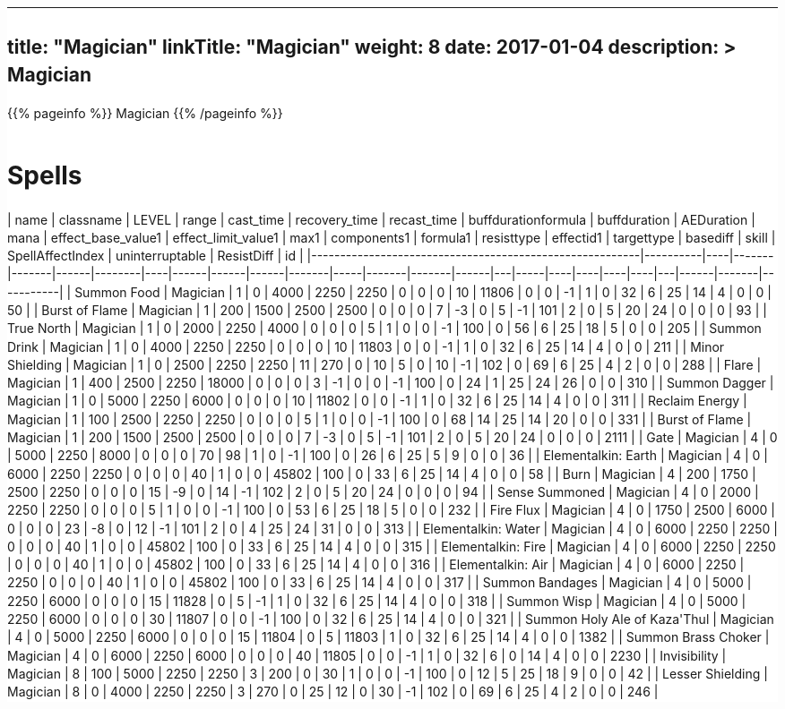 
---
title: "Magician"
linkTitle: "Magician"
weight: 8
date: 2017-01-04
description: >
 Magician
---

{{% pageinfo %}}
Magician
{{% /pageinfo %}}

# Spells

| name                                                    | classname    | LEVEL | range | cast_time | recovery_time | recast_time | buffdurationformula | buffduration | AEDuration | mana | effect_base_value1 | effect_limit_value1 | max1  | components1 | formula1 | resisttype | effectid1 | targettype | basediff | skill | SpellAffectIndex | uninterruptable | ResistDiff | id    |
|---------------------------------------------------------|----------|----|-------|-------|------|--------|----|------|------|------|-------|-----|-------|-------|------|---|-----|----|----|----|----|---|------|-------|-----------|
| Summon Food                                             | Magician | 1  | 0     | 4000  | 2250 | 2250   | 0  | 0    | 0    | 10   | 11806 | 0   | 0     | -1    | 1    | 0 | 32  | 6  | 25 | 14 | 4  | 0 | 0    | 50    |
| Burst of Flame                                          | Magician | 1  | 200   | 1500  | 2500 | 2500   | 0  | 0    | 0    | 7    | -3    | 0   | 5     | -1    | 101  | 2 | 0   | 5  | 20 | 24 | 0  | 0 | 0    | 93    |
| True North                                              | Magician | 1  | 0     | 2000  | 2250 | 4000   | 0  | 0    | 0    | 5    | 1     | 0   | 0     | -1    | 100  | 0 | 56  | 6  | 25 | 18 | 5  | 0 | 0    | 205   |
| Summon Drink                                            | Magician | 1  | 0     | 4000  | 2250 | 2250   | 0  | 0    | 0    | 10   | 11803 | 0   | 0     | -1    | 1    | 0 | 32  | 6  | 25 | 14 | 4  | 0 | 0    | 211   |
| Minor Shielding                                         | Magician | 1  | 0     | 2500  | 2250 | 2250   | 11 | 270  | 0    | 10   | 5     | 0   | 10    | -1    | 102  | 0 | 69  | 6  | 25 | 4  | 2  | 0 | 0    | 288   |
| Flare                                                   | Magician | 1  | 400   | 2500  | 2250 | 18000  | 0  | 0    | 0    | 3    | -1    | 0   | 0     | -1    | 100  | 0 | 24  | 1  | 25 | 24 | 26 | 0 | 0    | 310   |
| Summon Dagger                                           | Magician | 1  | 0     | 5000  | 2250 | 6000   | 0  | 0    | 0    | 10   | 11802 | 0   | 0     | -1    | 1    | 0 | 32  | 6  | 25 | 14 | 4  | 0 | 0    | 311   |
| Reclaim Energy                                          | Magician | 1  | 100   | 2500  | 2250 | 2250   | 0  | 0    | 0    | 5    | 1     | 0   | 0     | -1    | 100  | 0 | 68  | 14 | 25 | 14 | 20 | 0 | 0    | 331   |
| Burst of Flame                                          | Magician | 1  | 200   | 1500  | 2500 | 2500   | 0  | 0    | 0    | 7    | -3    | 0   | 5     | -1    | 101  | 2 | 0   | 5  | 20 | 24 | 0  | 0 | 0    | 2111  |
| Gate                                                    | Magician | 4  | 0     | 5000  | 2250 | 8000   | 0  | 0    | 0    | 70   | 98    | 1   | 0     | -1    | 100  | 0 | 26  | 6  | 25 | 5  | 9  | 0 | 0    | 36    |
| Elementalkin: Earth                                     | Magician | 4  | 0     | 6000  | 2250 | 2250   | 0  | 0    | 0    | 40   | 1     | 0   | 0     | 45802 | 100  | 0 | 33  | 6  | 25 | 14 | 4  | 0 | 0    | 58    |
| Burn                                                    | Magician | 4  | 200   | 1750  | 2500 | 2250   | 0  | 0    | 0    | 15   | -9    | 0   | 14    | -1    | 102  | 2 | 0   | 5  | 20 | 24 | 0  | 0 | 0    | 94    |
| Sense Summoned                                          | Magician | 4  | 0     | 2000  | 2250 | 2250   | 0  | 0    | 0    | 5    | 1     | 0   | 0     | -1    | 100  | 0 | 53  | 6  | 25 | 18 | 5  | 0 | 0    | 232   |
| Fire Flux                                               | Magician | 4  | 0     | 1750  | 2500 | 6000   | 0  | 0    | 0    | 23   | -8    | 0   | 12    | -1    | 101  | 2 | 0   | 4  | 25 | 24 | 31 | 0 | 0    | 313   |
| Elementalkin: Water                                     | Magician | 4  | 0     | 6000  | 2250 | 2250   | 0  | 0    | 0    | 40   | 1     | 0   | 0     | 45802 | 100  | 0 | 33  | 6  | 25 | 14 | 4  | 0 | 0    | 315   |
| Elementalkin: Fire                                      | Magician | 4  | 0     | 6000  | 2250 | 2250   | 0  | 0    | 0    | 40   | 1     | 0   | 0     | 45802 | 100  | 0 | 33  | 6  | 25 | 14 | 4  | 0 | 0    | 316   |
| Elementalkin: Air                                       | Magician | 4  | 0     | 6000  | 2250 | 2250   | 0  | 0    | 0    | 40   | 1     | 0   | 0     | 45802 | 100  | 0 | 33  | 6  | 25 | 14 | 4  | 0 | 0    | 317   |
| Summon Bandages                                         | Magician | 4  | 0     | 5000  | 2250 | 6000   | 0  | 0    | 0    | 15   | 11828 | 0   | 5     | -1    | 1    | 0 | 32  | 6  | 25 | 14 | 4  | 0 | 0    | 318   |
| Summon Wisp                                             | Magician | 4  | 0     | 5000  | 2250 | 6000   | 0  | 0    | 0    | 30   | 11807 | 0   | 0     | -1    | 100  | 0 | 32  | 6  | 25 | 14 | 4  | 0 | 0    | 321   |
| Summon Holy Ale of Kaza'Thul                            | Magician | 4  | 0     | 5000  | 2250 | 6000   | 0  | 0    | 0    | 15   | 11804 | 0   | 5     | 11803 | 1    | 0 | 32  | 6  | 25 | 14 | 4  | 0 | 0    | 1382  |
| Summon Brass Choker                                     | Magician | 4  | 0     | 6000  | 2250 | 6000   | 0  | 0    | 0    | 40   | 11805 | 0   | 0     | -1    | 1    | 0 | 32  | 6  | 0  | 14 | 4  | 0 | 0    | 2230  |
| Invisibility                                            | Magician | 8  | 100   | 5000  | 2250 | 2250   | 3  | 200  | 0    | 30   | 1     | 0   | 0     | -1    | 100  | 0 | 12  | 5  | 25 | 18 | 9  | 0 | 0    | 42    |
| Lesser Shielding                                        | Magician | 8  | 0     | 4000  | 2250 | 2250   | 3  | 270  | 0    | 25   | 12    | 0   | 30    | -1    | 102  | 0 | 69  | 6  | 25 | 4  | 2  | 0 | 0    | 246   |